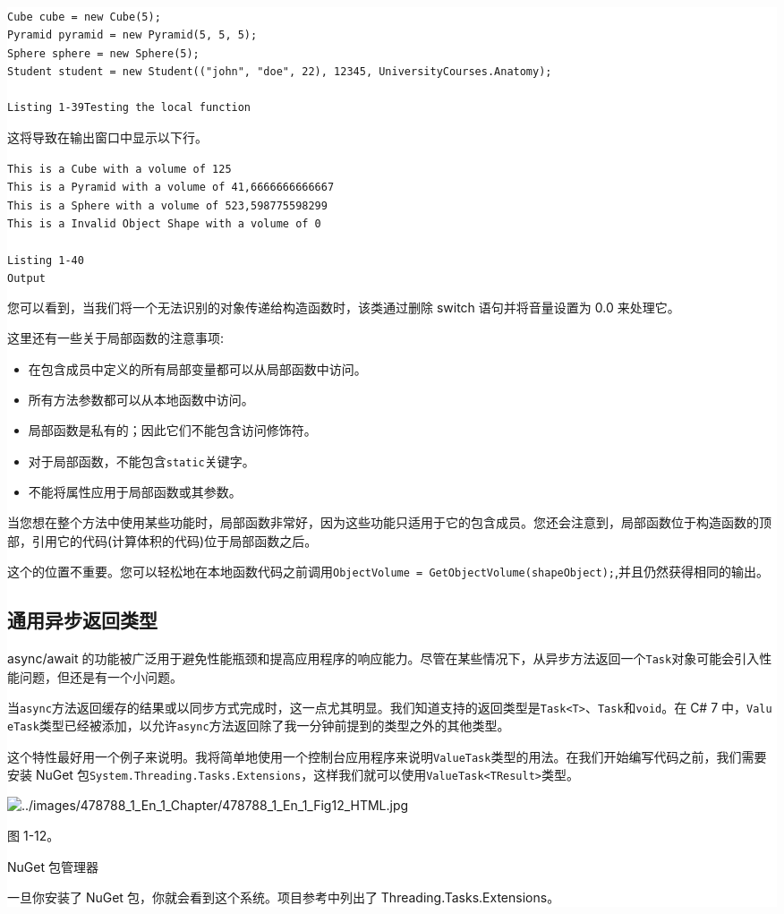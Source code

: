 ```
Cube cube = new Cube(5);
Pyramid pyramid = new Pyramid(5, 5, 5);
Sphere sphere = new Sphere(5);
Student student = new Student(("john", "doe", 22), 12345, UniversityCourses.Anatomy);

Listing 1-39Testing the local function

```

这将导致在输出窗口中显示以下行。

```
This is a Cube with a volume of 125
This is a Pyramid with a volume of 41,6666666666667
This is a Sphere with a volume of 523,598775598299
This is a Invalid Object Shape with a volume of 0

Listing 1-40
Output

```

您可以看到，当我们将一个无法识别的对象传递给构造函数时，该类通过删除 switch 语句并将音量设置为 0.0 来处理它。

这里还有一些关于局部函数的注意事项:

*   在包含成员中定义的所有局部变量都可以从局部函数中访问。

*   所有方法参数都可以从本地函数中访问。

*   局部函数是私有的；因此它们不能包含访问修饰符。

*   对于局部函数，不能包含`static`关键字。

*   不能将属性应用于局部函数或其参数。

当您想在整个方法中使用某些功能时，局部函数非常好，因为这些功能只适用于它的包含成员。您还会注意到，局部函数位于构造函数的顶部，引用它的代码(计算体积的代码)位于局部函数之后。

这个的位置不重要。您可以轻松地在本地函数代码之前调用`ObjectVolume = GetObjectVolume(shapeObject);`,并且仍然获得相同的输出。

## 通用异步返回类型

async/await 的功能被广泛用于避免性能瓶颈和提高应用程序的响应能力。尽管在某些情况下，从异步方法返回一个`Task`对象可能会引入性能问题，但还是有一个小问题。

当`async`方法返回缓存的结果或以同步方式完成时，这一点尤其明显。我们知道支持的返回类型是`Task<T>`、`Task`和`void`。在 C# 7 中，`ValueTask`类型已经被添加，以允许`async`方法返回除了我一分钟前提到的类型之外的其他类型。

这个特性最好用一个例子来说明。我将简单地使用一个控制台应用程序来说明`ValueTask`类型的用法。在我们开始编写代码之前，我们需要安装 NuGet 包`System.Threading.Tasks.Extensions`，这样我们就可以使用`ValueTask<TResult>`类型。

![../images/478788_1_En_1_Chapter/478788_1_En_1_Fig12_HTML.jpg](../images/478788_1_En_1_Chapter/478788_1_En_1_Fig12_HTML.jpg)

图 1-12。

NuGet 包管理器

一旦你安装了 NuGet 包，你就会看到这个系统。项目参考中列出了 Threading.Tasks.Extensions。
